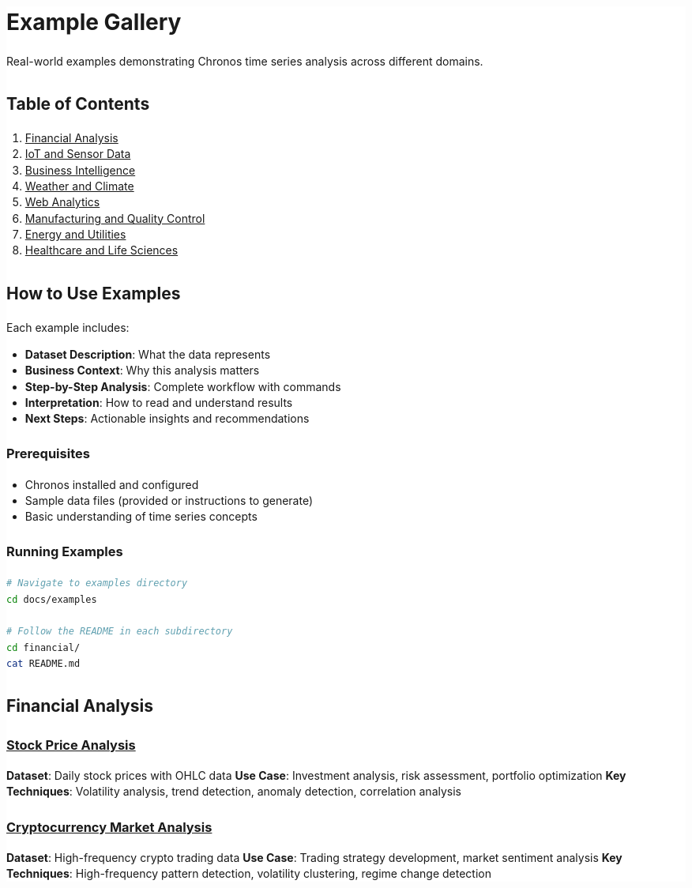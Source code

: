 # Example Gallery

Real-world examples demonstrating Chronos time series analysis across different domains.

## Table of Contents

1. [Financial Analysis](#financial-analysis)
2. [IoT and Sensor Data](#iot-and-sensor-data)
3. [Business Intelligence](#business-intelligence)
4. [Weather and Climate](#weather-and-climate)
5. [Web Analytics](#web-analytics)
6. [Manufacturing and Quality Control](#manufacturing-and-quality-control)
7. [Energy and Utilities](#energy-and-utilities)
8. [Healthcare and Life Sciences](#healthcare-and-life-sciences)

## How to Use Examples

Each example includes:
- **Dataset Description**: What the data represents
- **Business Context**: Why this analysis matters
- **Step-by-Step Analysis**: Complete workflow with commands
- **Interpretation**: How to read and understand results
- **Next Steps**: Actionable insights and recommendations

### Prerequisites

- Chronos installed and configured
- Sample data files (provided or instructions to generate)
- Basic understanding of time series concepts

### Running Examples

```bash
# Navigate to examples directory
cd docs/examples

# Follow the README in each subdirectory
cd financial/
cat README.md
```

## Financial Analysis

### [Stock Price Analysis](financial/stock_analysis.md)
**Dataset**: Daily stock prices with OHLC data
**Use Case**: Investment analysis, risk assessment, portfolio optimization
**Key Techniques**: Volatility analysis, trend detection, anomaly detection, correlation analysis

### [Cryptocurrency Market Analysis](financial/crypto_analysis.md)
**Dataset**: High-frequency crypto trading data
**Use Case**: Trading strategy development, market sentiment analysis
**Key Techniques**: High-frequency pattern detection, volatility clustering, regime change detection
